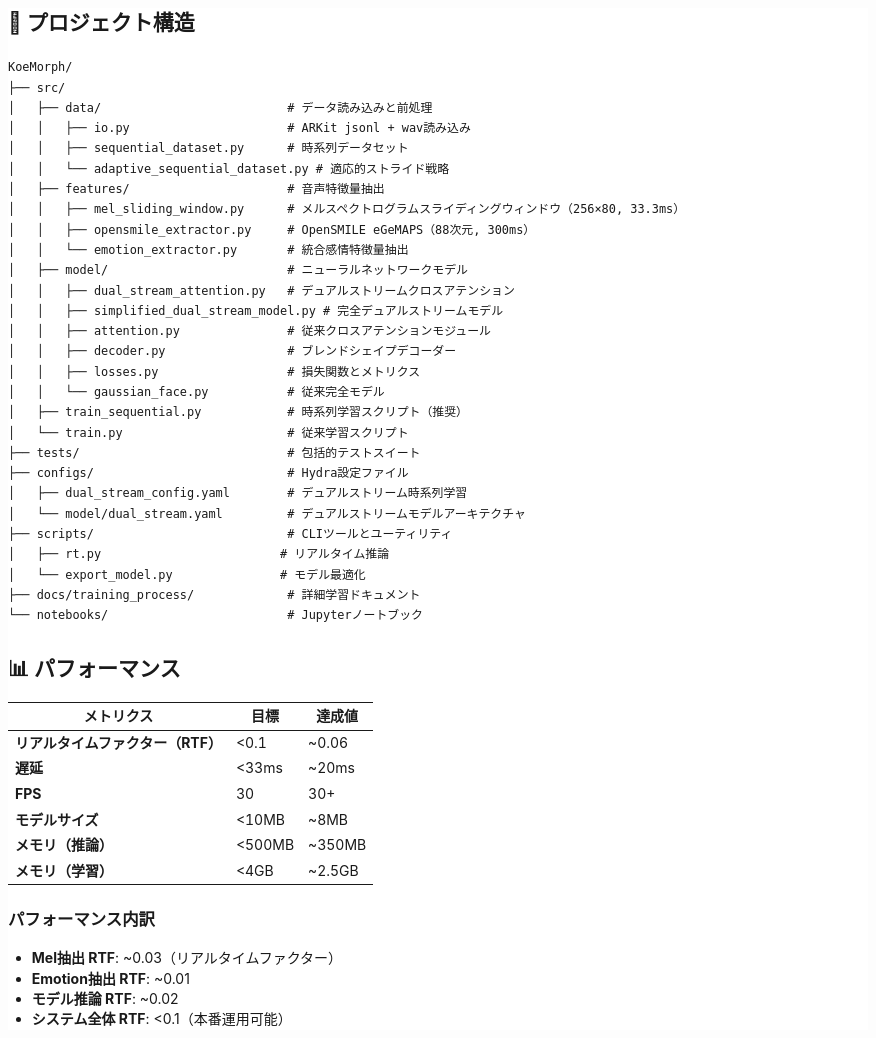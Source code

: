 ## 📁 プロジェクト構造

```
KoeMorph/
├── src/
│   ├── data/                          # データ読み込みと前処理
│   │   ├── io.py                      # ARKit jsonl + wav読み込み
│   │   ├── sequential_dataset.py      # 時系列データセット
│   │   └── adaptive_sequential_dataset.py # 適応的ストライド戦略
│   ├── features/                      # 音声特徴量抽出
│   │   ├── mel_sliding_window.py      # メルスペクトログラムスライディングウィンドウ（256×80, 33.3ms）
│   │   ├── opensmile_extractor.py     # OpenSMILE eGeMAPS（88次元, 300ms）
│   │   └── emotion_extractor.py       # 統合感情特徴量抽出
│   ├── model/                         # ニューラルネットワークモデル
│   │   ├── dual_stream_attention.py   # デュアルストリームクロスアテンション
│   │   ├── simplified_dual_stream_model.py # 完全デュアルストリームモデル
│   │   ├── attention.py               # 従来クロスアテンションモジュール
│   │   ├── decoder.py                 # ブレンドシェイプデコーダー
│   │   ├── losses.py                  # 損失関数とメトリクス
│   │   └── gaussian_face.py           # 従来完全モデル
│   ├── train_sequential.py            # 時系列学習スクリプト（推奨）
│   └── train.py                       # 従来学習スクリプト
├── tests/                             # 包括的テストスイート
├── configs/                           # Hydra設定ファイル
│   ├── dual_stream_config.yaml        # デュアルストリーム時系列学習
│   └── model/dual_stream.yaml         # デュアルストリームモデルアーキテクチャ
├── scripts/                           # CLIツールとユーティリティ
│   ├── rt.py                         # リアルタイム推論
│   └── export_model.py               # モデル最適化
├── docs/training_process/             # 詳細学習ドキュメント
└── notebooks/                         # Jupyterノートブック
```

## 📊 パフォーマンス

| メトリクス | 目標 | 達成値 |
|-----------|------|--------|
| **リアルタイムファクター（RTF）** | <0.1 | ~0.06 |
| **遅延** | <33ms | ~20ms |
| **FPS** | 30 | 30+ |
| **モデルサイズ** | <10MB | ~8MB |
| **メモリ（推論）** | <500MB | ~350MB |
| **メモリ（学習）** | <4GB | ~2.5GB |

### パフォーマンス内訳
- **Mel抽出 RTF**: ~0.03（リアルタイムファクター）
- **Emotion抽出 RTF**: ~0.01
- **モデル推論 RTF**: ~0.02
- **システム全体 RTF**: <0.1（本番運用可能）
